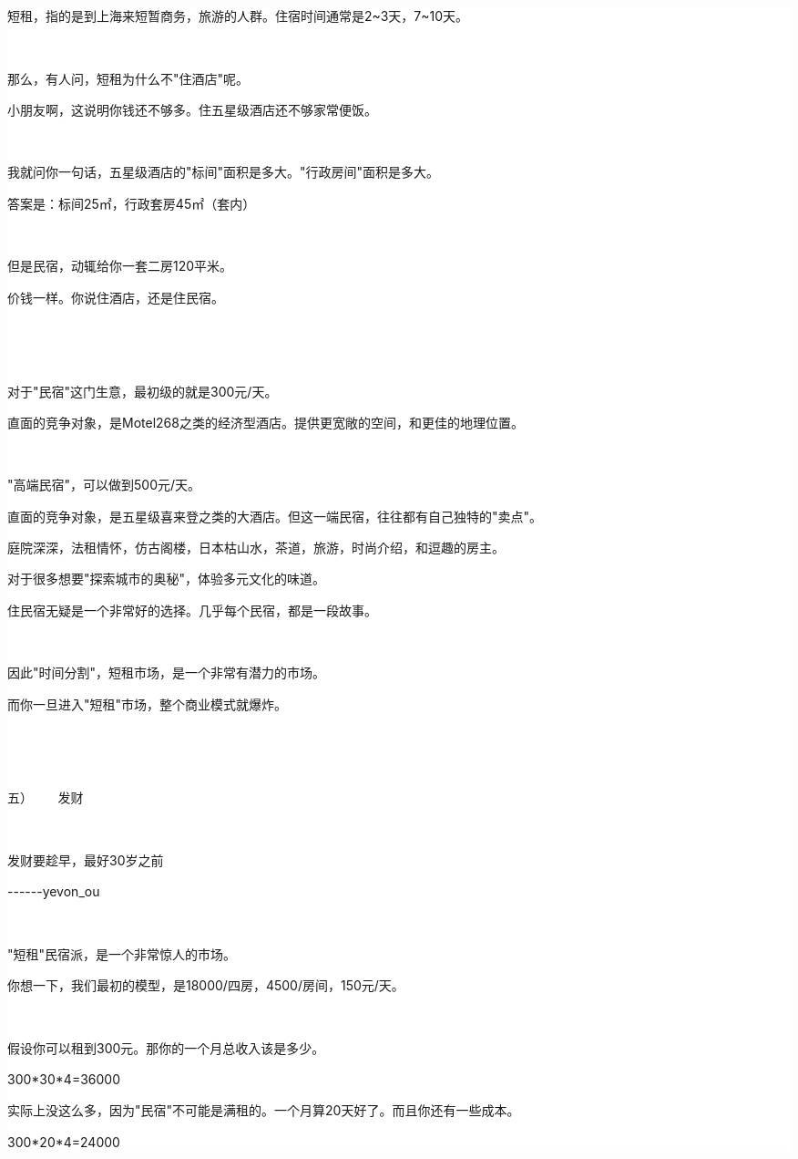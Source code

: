 短租，指的是到上海来短暂商务，旅游的人群。住宿时间通常是2\~3天，7\~10天。

 

那么，有人问，短租为什么不"住酒店"呢。

小朋友啊，这说明你钱还不够多。住五星级酒店还不够家常便饭。

 

我就问你一句话，五星级酒店的"标间"面积是多大。"行政房间"面积是多大。

答案是：标间25㎡，行政套房45㎡（套内）

 

但是民宿，动辄给你一套二房120平米。

价钱一样。你说住酒店，还是住民宿。

 

 

对于"民宿"这门生意，最初级的就是300元/天。

直面的竞争对象，是Motel268之类的经济型酒店。提供更宽敞的空间，和更佳的地理位置。

 

"高端民宿"，可以做到500元/天。

直面的竞争对象，是五星级喜来登之类的大酒店。但这一端民宿，往往都有自己独特的"卖点"。

庭院深深，法租情怀，仿古阁楼，日本枯山水，茶道，旅游，时尚介绍，和逗趣的房主。

对于很多想要"探索城市的奥秘"，体验多元文化的味道。

住民宿无疑是一个非常好的选择。几乎每个民宿，都是一段故事。

 

因此"时间分割"，短租市场，是一个非常有潜力的市场。

而你一旦进入"短租"市场，整个商业模式就爆炸。

 

 

五）       发财

 

发财要趁早，最好30岁之前

\-\-\-\-\--yevon\_ou

 

"短租"民宿派，是一个非常惊人的市场。

你想一下，我们最初的模型，是18000/四房，4500/房间，150元/天。

 

假设你可以租到300元。那你的一个月总收入该是多少。

300\*30\*4=36000

实际上没这么多，因为"民宿"不可能是满租的。一个月算20天好了。而且你还有一些成本。

300\*20\*4=24000
